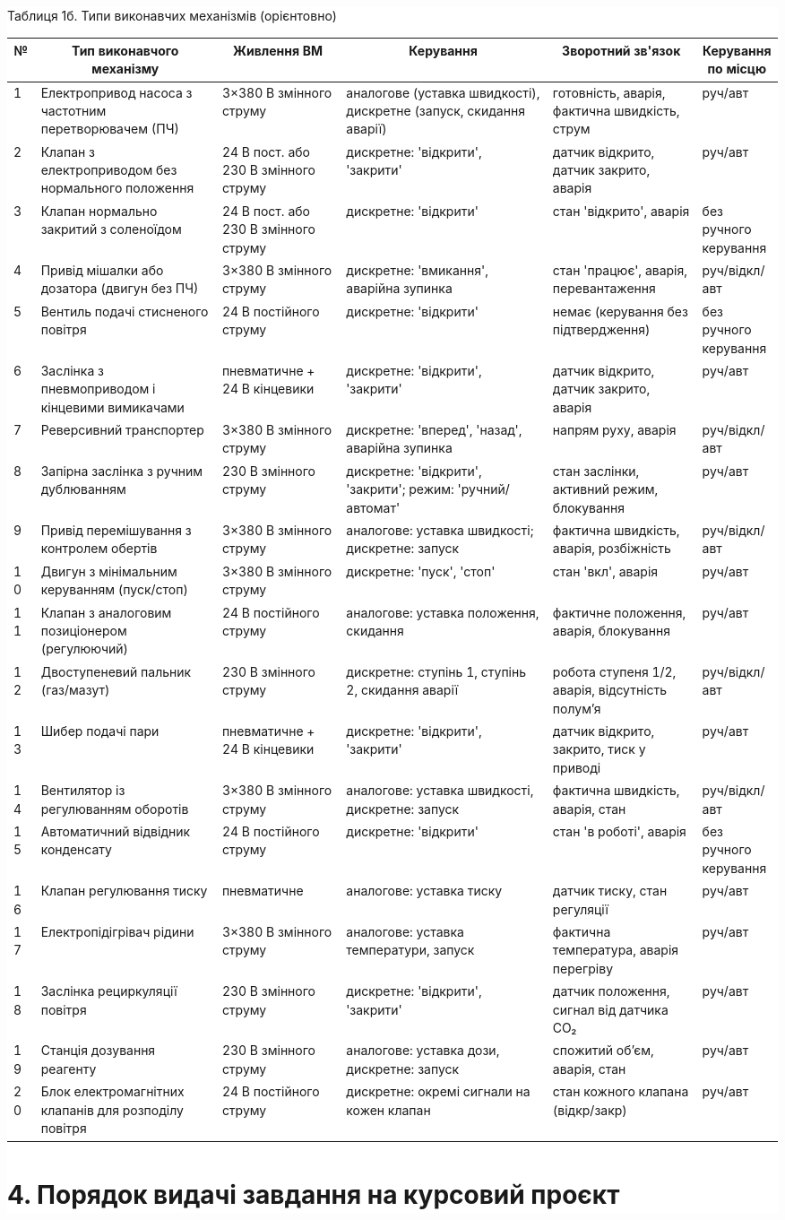 Таблиця 1б. Типи виконавчих механізмів (орієнтовно)

| №    | Тип виконавчого механізму                            | Живлення ВМ                          | Керування                                                    | Зворотний зв'язок                               | Керування по місцю    |
| ---- | ---------------------------------------------------- | ------------------------------------ | ------------------------------------------------------------ | ----------------------------------------------- | --------------------- |
| 1    | Електропривод насоса з частотним перетворювачем (ПЧ) | 3×380 В змінного струму              | аналогове (уставка швидкості), дискретне (запуск, скидання аварії) | готовність, аварія, фактична швидкість, струм   | руч/авт               |
| 2    | Клапан з електроприводом без нормального положення   | 24 В пост. або 230 В змінного струму | дискретне: 'відкрити', 'закрити'                             | датчик відкрито, датчик закрито, аварія         | руч/авт               |
| 3    | Клапан нормально закритий з соленоїдом               | 24 В пост. або 230 В змінного струму | дискретне: 'відкрити'                                        | стан 'відкрито', аварія                         | без ручного керування |
| 4    | Привід мішалки або дозатора (двигун без ПЧ)          | 3×380 В змінного струму              | дискретне: 'вмикання', аварійна зупинка                      | стан 'працює', аварія, перевантаження           | руч/відкл/авт         |
| 5    | Вентиль подачі стисненого повітря                    | 24 В постійного струму               | дискретне: 'відкрити'                                        | немає (керування без підтвердження)             | без ручного керування |
| 6    | Заслінка з пневмоприводом і кінцевими вимикачами     | пневматичне + 24 В кінцевики         | дискретне: 'відкрити', 'закрити'                             | датчик відкрито, датчик закрито, аварія         | руч/авт               |
| 7    | Реверсивний транспортер                              | 3×380 В змінного струму              | дискретне: 'вперед', 'назад', аварійна зупинка               | напрям руху, аварія                             | руч/відкл/авт         |
| 8    | Запірна заслінка з ручним дублюванням                | 230 В змінного струму                | дискретне: 'відкрити', 'закрити'; режим: 'ручний/автомат'    | стан заслінки, активний режим, блокування       | руч/авт               |
| 9    | Привід перемішування з контролем обертів             | 3×380 В змінного струму              | аналогове: уставка швидкості; дискретне: запуск              | фактична швидкість, аварія, розбіжність         | руч/відкл/авт         |
| 10   | Двигун з мінімальним керуванням (пуск/стоп)          | 3×380 В змінного струму              | дискретне: 'пуск', 'стоп'                                    | стан 'вкл', аварія                              | руч/авт               |
| 11   | Клапан з аналоговим позиціонером (регулюючий)        | 24 В постійного струму               | аналогове: уставка положення, скидання                       | фактичне положення, аварія, блокування          | руч/авт               |
| 12   | Двоступеневий пальник (газ/мазут)                    | 230 В змінного струму                | дискретне: ступінь 1, ступінь 2, скидання аварії             | робота ступеня 1/2, аварія, відсутність полум’я | руч/відкл/авт         |
| 13   | Шибер подачі пари                                    | пневматичне + 24 В кінцевики         | дискретне: 'відкрити', 'закрити'                             | датчик відкрито, закрито, тиск у приводі        | руч/авт               |
| 14   | Вентилятор із регулюванням оборотів                  | 3×380 В змінного струму              | аналогове: уставка швидкості, дискретне: запуск              | фактична швидкість, аварія, стан                | руч/відкл/авт         |
| 15   | Автоматичний відвідник конденсату                    | 24 В постійного струму               | дискретне: 'відкрити'                                        | стан 'в роботі', аварія                         | без ручного керування |
| 16   | Клапан регулювання тиску                             | пневматичне                          | аналогове: уставка тиску                                     | датчик тиску, стан регуляції                    | руч/авт               |
| 17   | Електропідігрівач рідини                             | 3×380 В змінного струму              | аналогове: уставка температури, запуск                       | фактична температура, аварія перегріву          | руч/авт               |
| 18   | Заслінка рециркуляції повітря                        | 230 В змінного струму                | дискретне: 'відкрити', 'закрити'                             | датчик положення, сигнал від датчика CO₂        | руч/авт               |
| 19   | Станція дозування реагенту                           | 230 В змінного струму                | аналогове: уставка дози, дискретне: запуск                   | спожитий об’єм, аварія, стан                    | руч/авт               |
| 20   | Блок електромагнітних клапанів для розподілу повітря | 24 В постійного струму               | дискретне: окремі сигнали на кожен клапан                    | стан кожного клапана (відкр/закр)               | руч/авт               |

# 4. Порядок видачі завдання на курсовий проєкт
